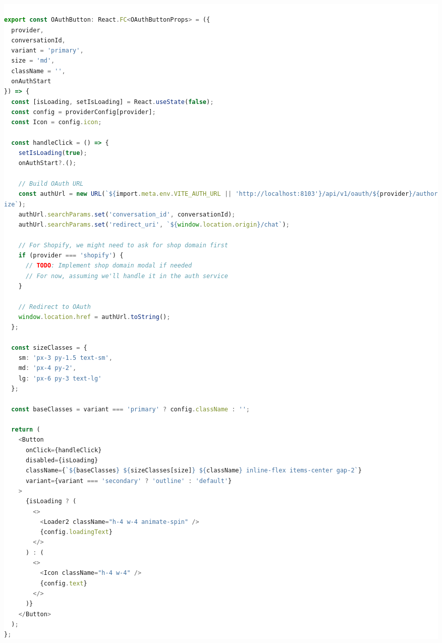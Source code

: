 ```typescript

export const OAuthButton: React.FC<OAuthButtonProps> = ({
  provider,
  conversationId,
  variant = 'primary',
  size = 'md',
  className = '',
  onAuthStart
}) => {
  const [isLoading, setIsLoading] = React.useState(false);
  const config = providerConfig[provider];
  const Icon = config.icon;
  
  const handleClick = () => {
    setIsLoading(true);
    onAuthStart?.();
    
    // Build OAuth URL
    const authUrl = new URL(`${import.meta.env.VITE_AUTH_URL || 'http://localhost:8103'}/api/v1/oauth/${provider}/authorize`);
    authUrl.searchParams.set('conversation_id', conversationId);
    authUrl.searchParams.set('redirect_uri', `${window.location.origin}/chat`);
    
    // For Shopify, we might need to ask for shop domain first
    if (provider === 'shopify') {
      // TODO: Implement shop domain modal if needed
      // For now, assuming we'll handle it in the auth service
    }
    
    // Redirect to OAuth
    window.location.href = authUrl.toString();
  };
  
  const sizeClasses = {
    sm: 'px-3 py-1.5 text-sm',
    md: 'px-4 py-2',
    lg: 'px-6 py-3 text-lg'
  };
  
  const baseClasses = variant === 'primary' ? config.className : '';
  
  return (
    <Button
      onClick={handleClick}
      disabled={isLoading}
      className={`${baseClasses} ${sizeClasses[size]} ${className} inline-flex items-center gap-2`}
      variant={variant === 'secondary' ? 'outline' : 'default'}
    >
      {isLoading ? (
        <>
          <Loader2 className="h-4 w-4 animate-spin" />
          {config.loadingText}
        </>
      ) : (
        <>
          <Icon className="h-4 w-4" />
          {config.text}
        </>
      )}
    </Button>
  );
};
```